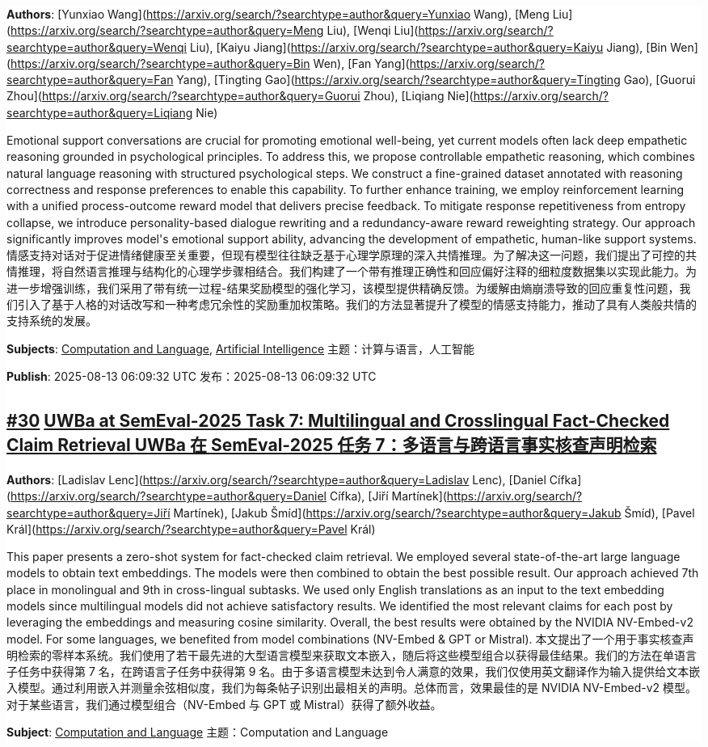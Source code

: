 **Authors**: [Yunxiao Wang](https://arxiv.org/search/?searchtype=author&query=Yunxiao Wang), [Meng Liu](https://arxiv.org/search/?searchtype=author&query=Meng Liu), [Wenqi Liu](https://arxiv.org/search/?searchtype=author&query=Wenqi Liu), [Kaiyu Jiang](https://arxiv.org/search/?searchtype=author&query=Kaiyu Jiang), [Bin Wen](https://arxiv.org/search/?searchtype=author&query=Bin Wen), [Fan Yang](https://arxiv.org/search/?searchtype=author&query=Fan Yang), [Tingting Gao](https://arxiv.org/search/?searchtype=author&query=Tingting Gao), [Guorui Zhou](https://arxiv.org/search/?searchtype=author&query=Guorui Zhou), [Liqiang Nie](https://arxiv.org/search/?searchtype=author&query=Liqiang Nie)

Emotional support conversations are crucial for promoting emotional well-being, yet current models often lack deep empathetic reasoning grounded in psychological principles. To address this, we propose controllable empathetic reasoning, which combines natural language reasoning with structured psychological steps. We construct a fine-grained dataset annotated with reasoning correctness and response preferences to enable this capability. To further enhance training, we employ reinforcement learning with a unified process-outcome reward model that delivers precise feedback. To mitigate response repetitiveness from entropy collapse, we introduce personality-based dialogue rewriting and a redundancy-aware reward reweighting strategy. Our approach significantly improves model's emotional support ability, advancing the development of empathetic, human-like support systems.
情感支持对话对于促进情绪健康至关重要，但现有模型往往缺乏基于心理学原理的深入共情推理。为了解决这一问题，我们提出了可控的共情推理，将自然语言推理与结构化的心理学步骤相结合。我们构建了一个带有推理正确性和回应偏好注释的细粒度数据集以实现此能力。为进一步增强训练，我们采用了带有统一过程-结果奖励模型的强化学习，该模型提供精确反馈。为缓解由熵崩溃导致的回应重复性问题，我们引入了基于人格的对话改写和一种考虑冗余性的奖励重加权策略。我们的方法显著提升了模型的情感支持能力，推动了具有人类般共情的支持系统的发展。

**Subjects**: [Computation and Language](https://papers.cool/arxiv/cs.CL), [Artificial Intelligence](https://papers.cool/arxiv/cs.AI)
主题：计算与语言，人工智能

**Publish**: 2025-08-13 06:09:32 UTC
发布：2025-08-13 06:09:32 UTC

## [#30](https://arxiv.org/abs/2508.09517) [UWBa at SemEval-2025 Task 7: Multilingual and Crosslingual Fact-Checked Claim Retrieval UWBa 在 SemEval-2025 任务 7：多语言与跨语言事实核查声明检索](https://papers.cool/arxiv/2508.09517)

**Authors**: [Ladislav Lenc](https://arxiv.org/search/?searchtype=author&query=Ladislav Lenc), [Daniel Cífka](https://arxiv.org/search/?searchtype=author&query=Daniel Cífka), [Jiří Martínek](https://arxiv.org/search/?searchtype=author&query=Jiří Martínek), [Jakub Šmíd](https://arxiv.org/search/?searchtype=author&query=Jakub Šmíd), [Pavel Král](https://arxiv.org/search/?searchtype=author&query=Pavel Král)

This paper presents a zero-shot system for fact-checked claim retrieval. We employed several state-of-the-art large language models to obtain text embeddings. The models were then combined to obtain the best possible result. Our approach achieved 7th place in monolingual and 9th in cross-lingual subtasks. We used only English translations as an input to the text embedding models since multilingual models did not achieve satisfactory results. We identified the most relevant claims for each post by leveraging the embeddings and measuring cosine similarity. Overall, the best results were obtained by the NVIDIA NV-Embed-v2 model. For some languages, we benefited from model combinations (NV-Embed & GPT or Mistral).
本文提出了一个用于事实核查声明检索的零样本系统。我们使用了若干最先进的大型语言模型来获取文本嵌入，随后将这些模型组合以获得最佳结果。我们的方法在单语言子任务中获得第 7 名，在跨语言子任务中获得第 9 名。由于多语言模型未达到令人满意的效果，我们仅使用英文翻译作为输入提供给文本嵌入模型。通过利用嵌入并测量余弦相似度，我们为每条帖子识别出最相关的声明。总体而言，效果最佳的是 NVIDIA NV-Embed-v2 模型。对于某些语言，我们通过模型组合（NV-Embed 与 GPT 或 Mistral）获得了额外收益。

**Subject**: [Computation and Language](https://papers.cool/arxiv/cs.CL)
主题：Computation and Language
